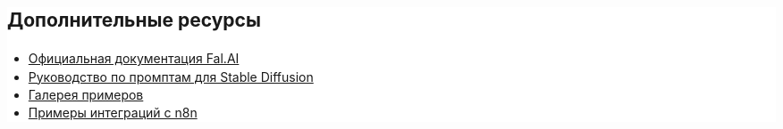 ## Дополнительные ресурсы

- [Официальная документация Fal.AI](https://docs.fal.ai/)
- [Руководство по промптам для Stable Diffusion](https://stability.ai/ai-research/guide-to-stable-diffusion-prompting)
- [Галерея примеров](https://fal.ai/gallery)
- [Примеры интеграций с n8n](https://n8n.io/integrations/)
